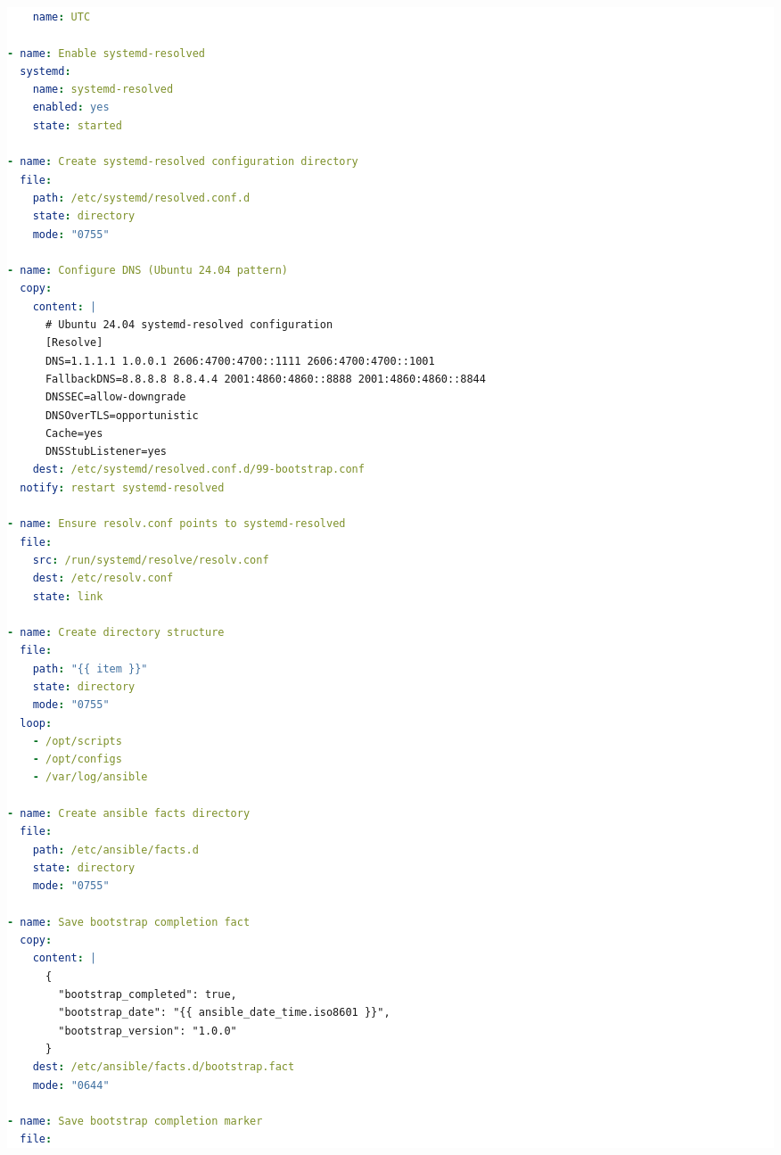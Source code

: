 ```yaml
    name: UTC

- name: Enable systemd-resolved
  systemd:
    name: systemd-resolved
    enabled: yes
    state: started

- name: Create systemd-resolved configuration directory
  file:
    path: /etc/systemd/resolved.conf.d
    state: directory
    mode: "0755"

- name: Configure DNS (Ubuntu 24.04 pattern)
  copy:
    content: |
      # Ubuntu 24.04 systemd-resolved configuration
      [Resolve]
      DNS=1.1.1.1 1.0.0.1 2606:4700:4700::1111 2606:4700:4700::1001
      FallbackDNS=8.8.8.8 8.8.4.4 2001:4860:4860::8888 2001:4860:4860::8844
      DNSSEC=allow-downgrade
      DNSOverTLS=opportunistic
      Cache=yes
      DNSStubListener=yes
    dest: /etc/systemd/resolved.conf.d/99-bootstrap.conf
  notify: restart systemd-resolved

- name: Ensure resolv.conf points to systemd-resolved
  file:
    src: /run/systemd/resolve/resolv.conf
    dest: /etc/resolv.conf
    state: link

- name: Create directory structure
  file:
    path: "{{ item }}"
    state: directory
    mode: "0755"
  loop:
    - /opt/scripts
    - /opt/configs
    - /var/log/ansible

- name: Create ansible facts directory
  file:
    path: /etc/ansible/facts.d
    state: directory
    mode: "0755"

- name: Save bootstrap completion fact
  copy:
    content: |
      {
        "bootstrap_completed": true,
        "bootstrap_date": "{{ ansible_date_time.iso8601 }}",
        "bootstrap_version": "1.0.0"
      }
    dest: /etc/ansible/facts.d/bootstrap.fact
    mode: "0644"

- name: Save bootstrap completion marker
  file:
```